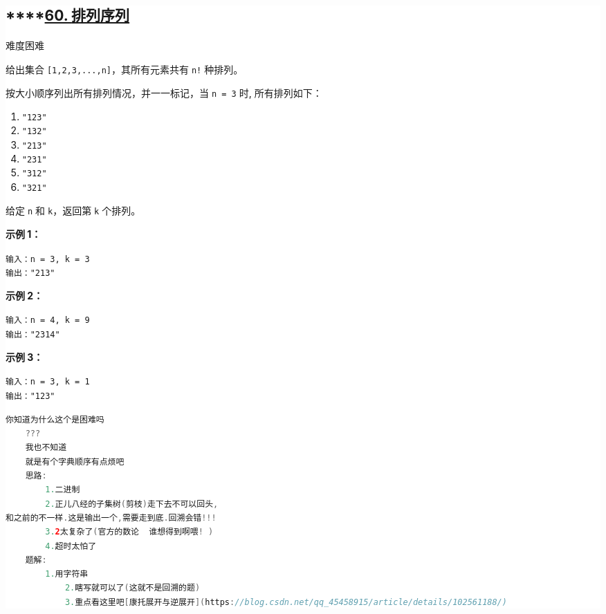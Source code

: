 ## ****[60. **排列序列**](https://leetcode-cn.com/problems/permutation-sequence/)

难度困难

给出集合 `[1,2,3,...,n]`，其所有元素共有 `n!` 种排列。

按大小顺序列出所有排列情况，并一一标记，当 `n = 3` 时, 所有排列如下：

1. `"123"`
2. `"132"`
3. `"213"`
4. `"231"`
5. `"312"`
6. `"321"`

给定 `n` 和 `k`，返回第 `k` 个排列。

 

**示例 1：**

```
输入：n = 3, k = 3
输出："213"
```

**示例 2：**

```
输入：n = 4, k = 9
输出："2314"
```

**示例 3：**

```
输入：n = 3, k = 1
输出："123"
```

````java
你知道为什么这个是困难吗
    ???
    我也不知道
    就是有个字典顺序有点烦吧
    思路:
		1.二进制
        2.正儿八经的子集树(剪枝)走下去不可以回头,
和之前的不一样.这是输出一个,需要走到底.回溯会错!!!
        3.2太复杂了(官方的数论  谁想得到啊喂! )
        4.超时太怕了
    题解:
		1.用字符串
            2.瞎写就可以了(这就不是回溯的题)
            3.重点看这里吧[康托展开与逆展开](https://blog.csdn.net/qq_45458915/article/details/102561188/)
````
